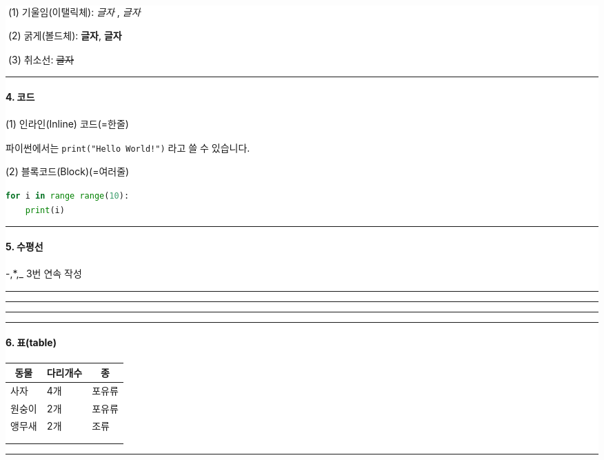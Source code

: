 ​		(1) 기울임(이탤릭체): *글자* , _글자_

​		(2) 굵게(볼드체): **글자**, __글자__

​		(3) 취소선: ~~글자~~ 	

---

#### 4. 코드 #### 

(1) 인라인(Inline) 코드(=한줄)

파이썬에서는 `print("Hello World!")` 라고 쓸 수 있습니다.



(2)  블록코드(Block)(=여러줄)

```python
for i in range range(10):
	print(i)
```

---



#### 5. 수평선 ####

-,*,_ 3번 연속 작성

---

***

___





---



#### 6. 표(table) ####

| 동물   | 다리개수 | 종     |
| ------ | -------- | ------ |
| 사자   | 4개      | 포유류 |
| 원숭이 | 2개      | 포유류 |
| 앵무새 | 2개      | 조류   |
|        |          |        |
|        |          |        |

---


